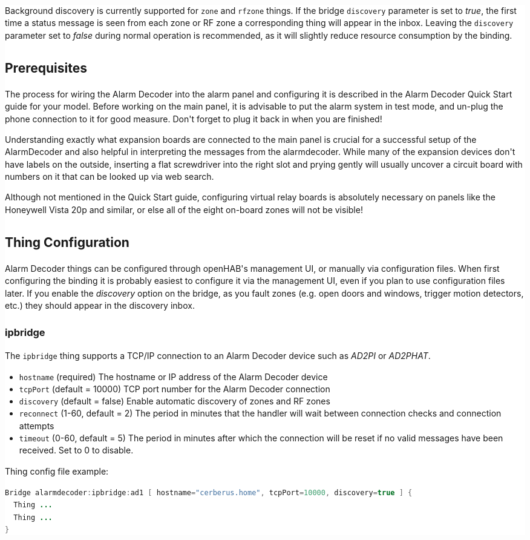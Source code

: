 Background discovery is currently supported for `zone` and `rfzone` things.
If the bridge `discovery` parameter is set to _true_, the first time a status message is seen from each zone or RF zone a corresponding thing will appear in the inbox.
Leaving the `discovery` parameter set to _false_ during normal operation is recommended, as it will slightly reduce resource consumption by the binding.

## Prerequisites

The process for wiring the Alarm Decoder into the alarm panel and configuring it is described in the Alarm Decoder Quick Start guide for your model.
Before working on the main panel, it is advisable to put the alarm system in test mode, and un-plug the phone connection to it for good measure.
Don't forget to plug it back in when you are finished!

Understanding exactly what expansion boards are connected to the main panel is crucial for a successful setup of the AlarmDecoder and also helpful in interpreting the messages from the alarmdecoder.
While many of the expansion devices don't have labels on the outside, inserting a flat screwdriver into the right slot and prying gently will usually uncover a circuit board with numbers on it that can be looked up via web search.

Although not mentioned in the Quick Start guide, configuring virtual relay boards is absolutely necessary on panels like the Honeywell Vista 20p and similar, or else all of the eight on-board zones will not be visible!

## Thing Configuration

Alarm Decoder things can be configured through openHAB's management UI, or manually via configuration files.
When first configuring the binding it is probably easiest to configure it via the management UI, even if you plan to use configuration files later.
If you enable the _discovery_ option on the bridge, as you fault zones (e.g. open doors and windows, trigger motion detectors, etc.) they should appear in the discovery inbox.

### ipbridge

The `ipbridge` thing supports a TCP/IP connection to an Alarm Decoder device such as _AD2PI_ or _AD2PHAT_.

- `hostname` (required) The hostname or IP address of the Alarm Decoder device
- `tcpPort` (default = 10000) TCP port number for the Alarm Decoder connection
- `discovery` (default = false) Enable automatic discovery of zones and RF zones
- `reconnect` (1-60, default = 2) The period in minutes that the handler will wait between connection checks and connection attempts
- `timeout` (0-60, default = 5) The period in minutes after which the connection will be reset if no valid messages have been received. Set to 0 to disable.

Thing config file example:

```java
Bridge alarmdecoder:ipbridge:ad1 [ hostname="cerberus.home", tcpPort=10000, discovery=true ] {
  Thing ...
  Thing ...
}
```

